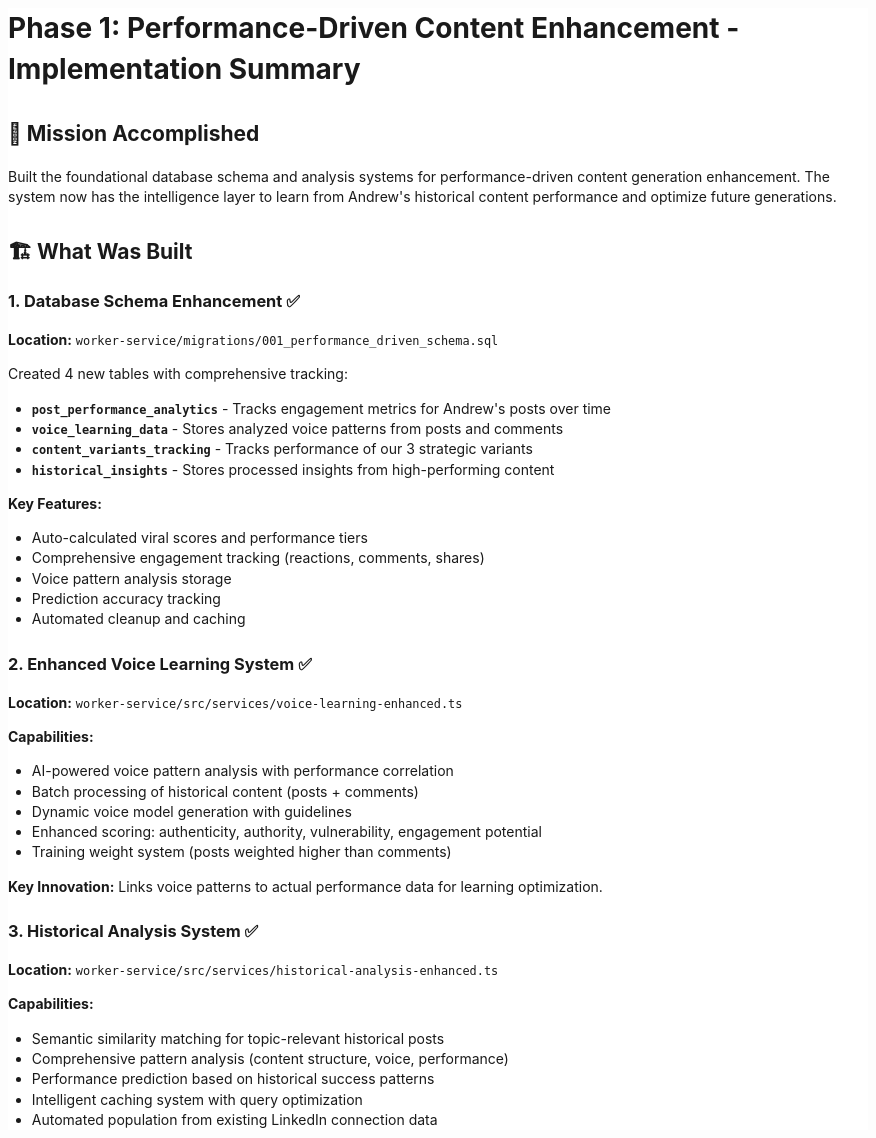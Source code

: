 # Phase 1: Performance-Driven Content Enhancement - Implementation Summary

## 🎯 Mission Accomplished

Built the foundational database schema and analysis systems for performance-driven content generation enhancement. The system now has the intelligence layer to learn from Andrew's historical content performance and optimize future generations.

## 🏗️ What Was Built

### 1. Database Schema Enhancement ✅

**Location:** `worker-service/migrations/001_performance_driven_schema.sql`

Created 4 new tables with comprehensive tracking:

- **`post_performance_analytics`** - Tracks engagement metrics for Andrew's posts over time
- **`voice_learning_data`** - Stores analyzed voice patterns from posts and comments  
- **`content_variants_tracking`** - Tracks performance of our 3 strategic variants
- **`historical_insights`** - Stores processed insights from high-performing content

**Key Features:**
- Auto-calculated viral scores and performance tiers
- Comprehensive engagement tracking (reactions, comments, shares)
- Voice pattern analysis storage
- Prediction accuracy tracking
- Automated cleanup and caching

### 2. Enhanced Voice Learning System ✅

**Location:** `worker-service/src/services/voice-learning-enhanced.ts`

**Capabilities:**
- AI-powered voice pattern analysis with performance correlation
- Batch processing of historical content (posts + comments)
- Dynamic voice model generation with guidelines
- Enhanced scoring: authenticity, authority, vulnerability, engagement potential
- Training weight system (posts weighted higher than comments)

**Key Innovation:** Links voice patterns to actual performance data for learning optimization.

### 3. Historical Analysis System ✅

**Location:** `worker-service/src/services/historical-analysis-enhanced.ts`

**Capabilities:**
- Semantic similarity matching for topic-relevant historical posts
- Comprehensive pattern analysis (content structure, voice, performance)
- Performance prediction based on historical success patterns
- Intelligent caching system with query optimization
- Automated population from existing LinkedIn connection data
